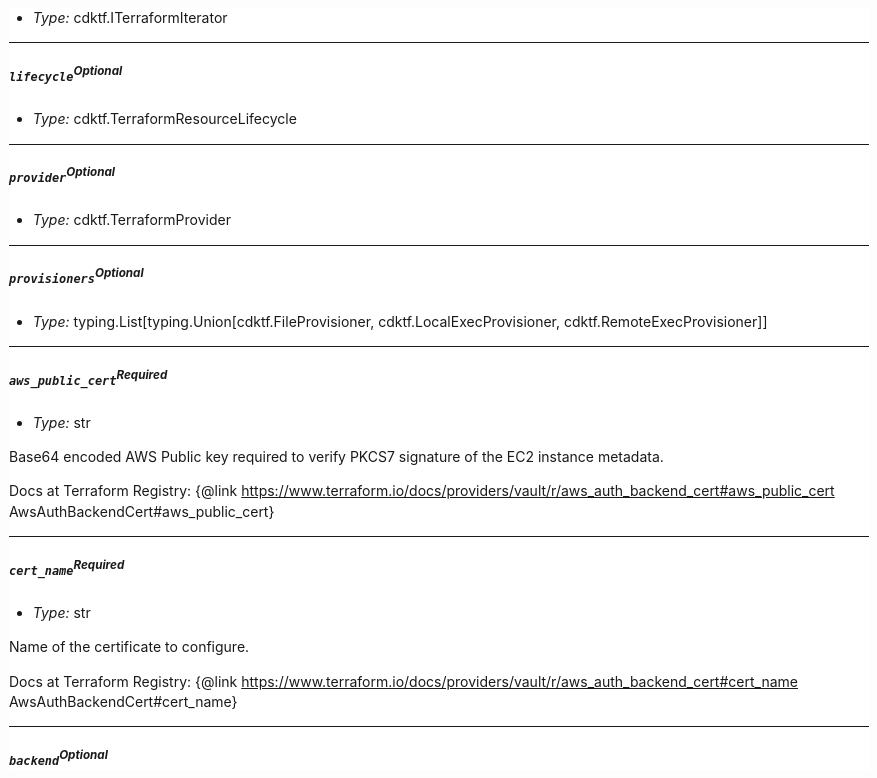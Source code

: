 - *Type:* cdktf.ITerraformIterator

---

##### `lifecycle`<sup>Optional</sup> <a name="lifecycle" id="@cdktf/provider-vault.awsAuthBackendCert.AwsAuthBackendCert.Initializer.parameter.lifecycle"></a>

- *Type:* cdktf.TerraformResourceLifecycle

---

##### `provider`<sup>Optional</sup> <a name="provider" id="@cdktf/provider-vault.awsAuthBackendCert.AwsAuthBackendCert.Initializer.parameter.provider"></a>

- *Type:* cdktf.TerraformProvider

---

##### `provisioners`<sup>Optional</sup> <a name="provisioners" id="@cdktf/provider-vault.awsAuthBackendCert.AwsAuthBackendCert.Initializer.parameter.provisioners"></a>

- *Type:* typing.List[typing.Union[cdktf.FileProvisioner, cdktf.LocalExecProvisioner, cdktf.RemoteExecProvisioner]]

---

##### `aws_public_cert`<sup>Required</sup> <a name="aws_public_cert" id="@cdktf/provider-vault.awsAuthBackendCert.AwsAuthBackendCert.Initializer.parameter.awsPublicCert"></a>

- *Type:* str

Base64 encoded AWS Public key required to verify PKCS7 signature of the EC2 instance metadata.

Docs at Terraform Registry: {@link https://www.terraform.io/docs/providers/vault/r/aws_auth_backend_cert#aws_public_cert AwsAuthBackendCert#aws_public_cert}

---

##### `cert_name`<sup>Required</sup> <a name="cert_name" id="@cdktf/provider-vault.awsAuthBackendCert.AwsAuthBackendCert.Initializer.parameter.certName"></a>

- *Type:* str

Name of the certificate to configure.

Docs at Terraform Registry: {@link https://www.terraform.io/docs/providers/vault/r/aws_auth_backend_cert#cert_name AwsAuthBackendCert#cert_name}

---

##### `backend`<sup>Optional</sup> <a name="backend" id="@cdktf/provider-vault.awsAuthBackendCert.AwsAuthBackendCert.Initializer.parameter.backend"></a>
